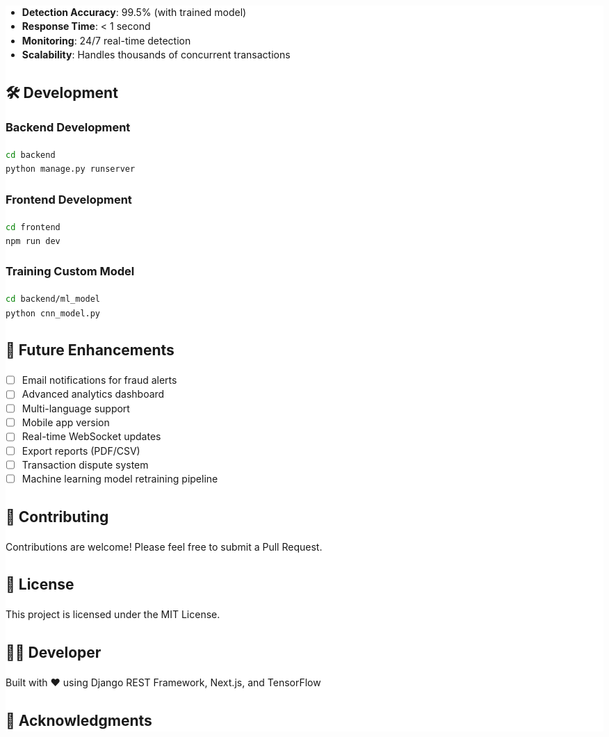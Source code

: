 - **Detection Accuracy**: 99.5% (with trained model)
- **Response Time**: < 1 second
- **Monitoring**: 24/7 real-time detection
- **Scalability**: Handles thousands of concurrent transactions

## 🛠️ Development

### Backend Development

```bash
cd backend
python manage.py runserver
```

### Frontend Development

```bash
cd frontend
npm run dev
```

### Training Custom Model

```bash
cd backend/ml_model
python cnn_model.py
```

## 📝 Future Enhancements

- [ ] Email notifications for fraud alerts
- [ ] Advanced analytics dashboard
- [ ] Multi-language support
- [ ] Mobile app version
- [ ] Real-time WebSocket updates
- [ ] Export reports (PDF/CSV)
- [ ] Transaction dispute system
- [ ] Machine learning model retraining pipeline

## 🤝 Contributing

Contributions are welcome! Please feel free to submit a Pull Request.

## 📄 License

This project is licensed under the MIT License.

## 👨‍💻 Developer

Built with ❤️ using Django REST Framework, Next.js, and TensorFlow

## 🙏 Acknowledgments

